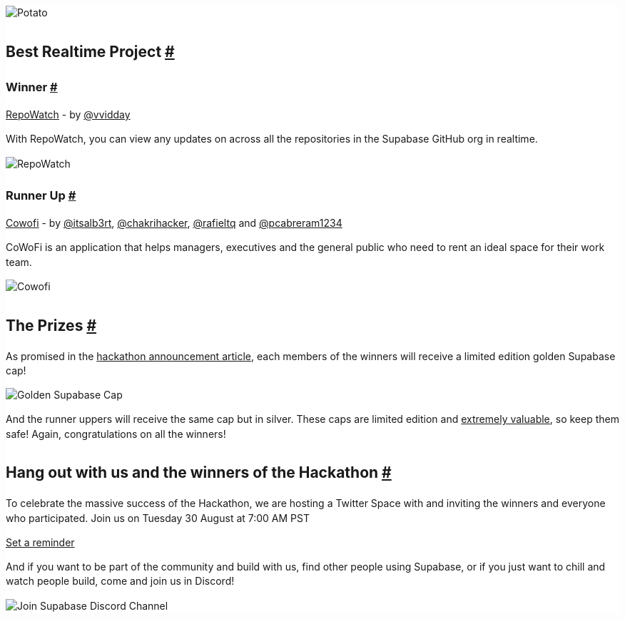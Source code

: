 ![Potato](https://supabase.com/_next/image?url=%2Fimages%2Fblog%2Flw5-hackathon-winners%2Fpotato.png&w=3840&q=75&dpl=dpl_7FY8EmFQ6G3YqautJ4Fvh1viLnvu)

## Best Realtime Project [\#](https://supabase.com/blog/launch-week-5-hackathon-winners\#best-realtime-project)

### Winner [\#](https://supabase.com/blog/launch-week-5-hackathon-winners\#winner-5)

[RepoWatch](https://github.com/vvidday/repo-watch) \- by [@vvidday](https://github.com/vvidday)

With RepoWatch, you can view any updates on across all the repositories in the Supabase GitHub org in realtime.

![RepoWatch](https://supabase.com/_next/image?url=%2Fimages%2Fblog%2Flw5-hackathon-winners%2Frepo-watch.png&w=3840&q=75&dpl=dpl_7FY8EmFQ6G3YqautJ4Fvh1viLnvu)

### Runner Up [\#](https://supabase.com/blog/launch-week-5-hackathon-winners\#runner-up-5)

[Cowofi](https://github.com/Cowofi/cowofi) \- by [@itsalb3rt](https://twitter.com/alhidalgodev), [@chakrihacker](https://twitter.com/chakrihacker), [@rafieltq](https://twitter.com/rafiel_tq) and [@pcabreram1234](https://twitter.com/pcabreram1234)

CoWoFi is an application that helps managers, executives and the general public who need to rent an ideal space for their work team.

![Cowofi](https://supabase.com/_next/image?url=%2Fimages%2Fblog%2Flw5-hackathon-winners%2Fcowofi.png&w=3840&q=75&dpl=dpl_7FY8EmFQ6G3YqautJ4Fvh1viLnvu)

## The Prizes [\#](https://supabase.com/blog/launch-week-5-hackathon-winners\#the-prizes)

As promised in the [hackathon announcement article](https://supabase.com/blog/launch-week-5-hackathon), each members of the winners will receive a limited edition golden Supabase cap!

![Golden Supabase Cap](https://supabase.com/_next/image?url=%2Fimages%2Fblog%2Flw5-hackathon%2Fcap.png&w=3840&q=75&dpl=dpl_7FY8EmFQ6G3YqautJ4Fvh1viLnvu)

And the runner uppers will receive the same cap but in silver. These caps are limited edition and [extremely valuable](https://supabase.store/products/gold-supacap), so keep them safe! Again, congratulations on all the winners!

## Hang out with us and the winners of the Hackathon [\#](https://supabase.com/blog/launch-week-5-hackathon-winners\#hang-out-with-us-and-the-winners-of-the-hackathon)

To celebrate the massive success of the Hackathon, we are hosting a Twitter Space with and inviting the winners and everyone who participated. Join us on Tuesday 30 August at 7:00 AM PST

[Set a reminder](https://twitter.com/i/spaces/1LyxBoXywLjKN)

And if you want to be part of the community and build with us, find other people using Supabase, or if you just want to chill and watch people build, come and join us in Discord!

![Join Supabase Discord Channel](https://supabase.com/_next/image?url=%2Fimages%2Fblog%2Fhackathon%2Fcommunity.png&w=3840&q=75&dpl=dpl_7FY8EmFQ6G3YqautJ4Fvh1viLnvu)
